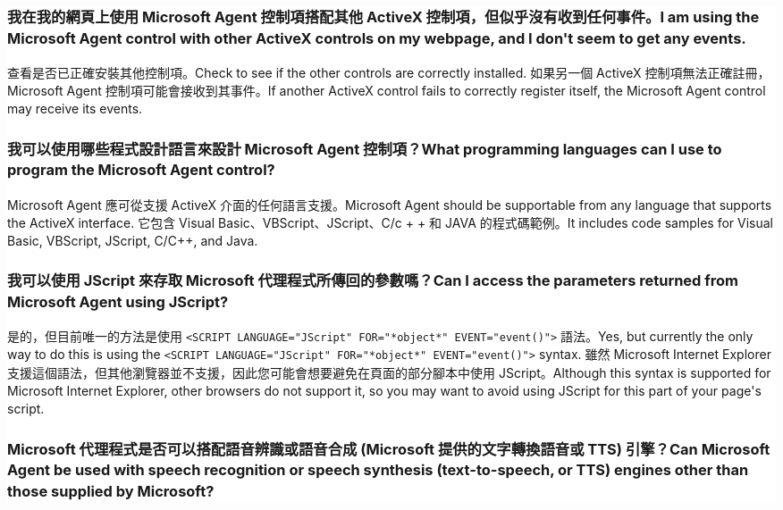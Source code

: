 ### <a name="i-am-using-the-microsoft-agent-control-with-other-activex-controls-on-my-webpage-and-i-dont-seem-to-get-any-events"></a><span data-ttu-id="7e8f4-129">我在我的網頁上使用 Microsoft Agent 控制項搭配其他 ActiveX 控制項，但似乎沒有收到任何事件。</span><span class="sxs-lookup"><span data-stu-id="7e8f4-129">I am using the Microsoft Agent control with other ActiveX controls on my webpage, and I don't seem to get any events.</span></span>

<span data-ttu-id="7e8f4-130">查看是否已正確安裝其他控制項。</span><span class="sxs-lookup"><span data-stu-id="7e8f4-130">Check to see if the other controls are correctly installed.</span></span> <span data-ttu-id="7e8f4-131">如果另一個 ActiveX 控制項無法正確註冊，Microsoft Agent 控制項可能會接收到其事件。</span><span class="sxs-lookup"><span data-stu-id="7e8f4-131">If another ActiveX control fails to correctly register itself, the Microsoft Agent control may receive its events.</span></span>

### <a name="what-programming-languages-can-i-use-to-program-the-microsoft-agent-control"></a><span data-ttu-id="7e8f4-132">我可以使用哪些程式設計語言來設計 Microsoft Agent 控制項？</span><span class="sxs-lookup"><span data-stu-id="7e8f4-132">What programming languages can I use to program the Microsoft Agent control?</span></span>

<span data-ttu-id="7e8f4-133">Microsoft Agent 應可從支援 ActiveX 介面的任何語言支援。</span><span class="sxs-lookup"><span data-stu-id="7e8f4-133">Microsoft Agent should be supportable from any language that supports the ActiveX interface.</span></span> <span data-ttu-id="7e8f4-134">它包含 Visual Basic、VBScript、JScript、C/c + + 和 JAVA 的程式碼範例。</span><span class="sxs-lookup"><span data-stu-id="7e8f4-134">It includes code samples for Visual Basic, VBScript, JScript, C/C++, and Java.</span></span>

### <a name="can-i-access-the-parameters-returned-from-microsoft-agent-using-jscript"></a><span data-ttu-id="7e8f4-135">我可以使用 JScript 來存取 Microsoft 代理程式所傳回的參數嗎？</span><span class="sxs-lookup"><span data-stu-id="7e8f4-135">Can I access the parameters returned from Microsoft Agent using JScript?</span></span>

<span data-ttu-id="7e8f4-136">是的，但目前唯一的方法是使用 `<SCRIPT LANGUAGE="JScript" FOR="*object*" EVENT="event()">` 語法。</span><span class="sxs-lookup"><span data-stu-id="7e8f4-136">Yes, but currently the only way to do this is using the `<SCRIPT LANGUAGE="JScript" FOR="*object*" EVENT="event()">` syntax.</span></span> <span data-ttu-id="7e8f4-137">雖然 Microsoft Internet Explorer 支援這個語法，但其他瀏覽器並不支援，因此您可能會想要避免在頁面的部分腳本中使用 JScript。</span><span class="sxs-lookup"><span data-stu-id="7e8f4-137">Although this syntax is supported for Microsoft Internet Explorer, other browsers do not support it, so you may want to avoid using JScript for this part of your page's script.</span></span>

### <a name="can-microsoft-agent-be-used-with-speech-recognition-or-speech-synthesis-text-to-speech-or-tts-engines-other-than-those-supplied-by-microsoft"></a><span data-ttu-id="7e8f4-138">Microsoft 代理程式是否可以搭配語音辨識或語音合成 (Microsoft 提供的文字轉換語音或 TTS) 引擎？</span><span class="sxs-lookup"><span data-stu-id="7e8f4-138">Can Microsoft Agent be used with speech recognition or speech synthesis (text-to-speech, or TTS) engines other than those supplied by Microsoft?</span></span>
